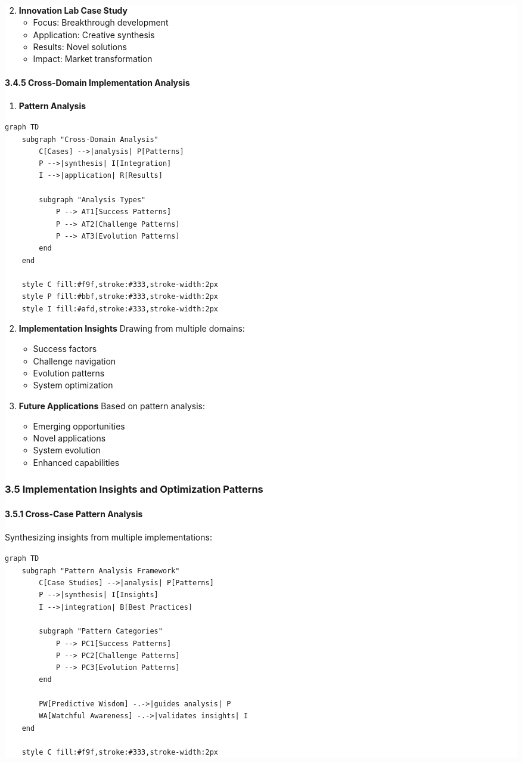 2. **Innovation Lab Case Study**
   - Focus: Breakthrough development
   - Application: Creative synthesis
   - Results: Novel solutions
   - Impact: Market transformation

#### 3.4.5 Cross-Domain Implementation Analysis

1. **Pattern Analysis**

```mermaid
graph TD
    subgraph "Cross-Domain Analysis"
        C[Cases] -->|analysis| P[Patterns]
        P -->|synthesis| I[Integration]
        I -->|application| R[Results]

        subgraph "Analysis Types"
            P --> AT1[Success Patterns]
            P --> AT2[Challenge Patterns]
            P --> AT3[Evolution Patterns]
        end
    end

    style C fill:#f9f,stroke:#333,stroke-width:2px
    style P fill:#bbf,stroke:#333,stroke-width:2px
    style I fill:#afd,stroke:#333,stroke-width:2px
```

2. **Implementation Insights**
   Drawing from multiple domains:
   - Success factors
   - Challenge navigation
   - Evolution patterns
   - System optimization

3. **Future Applications**
   Based on pattern analysis:
   - Emerging opportunities
   - Novel applications
   - System evolution
   - Enhanced capabilities

### 3.5 Implementation Insights and Optimization Patterns

#### 3.5.1 Cross-Case Pattern Analysis

Synthesizing insights from multiple implementations:

```mermaid
graph TD
    subgraph "Pattern Analysis Framework"
        C[Case Studies] -->|analysis| P[Patterns]
        P -->|synthesis| I[Insights]
        I -->|integration| B[Best Practices]

        subgraph "Pattern Categories"
            P --> PC1[Success Patterns]
            P --> PC2[Challenge Patterns]
            P --> PC3[Evolution Patterns]
        end

        PW[Predictive Wisdom] -.->|guides analysis| P
        WA[Watchful Awareness] -.->|validates insights| I
    end

    style C fill:#f9f,stroke:#333,stroke-width:2px
```
